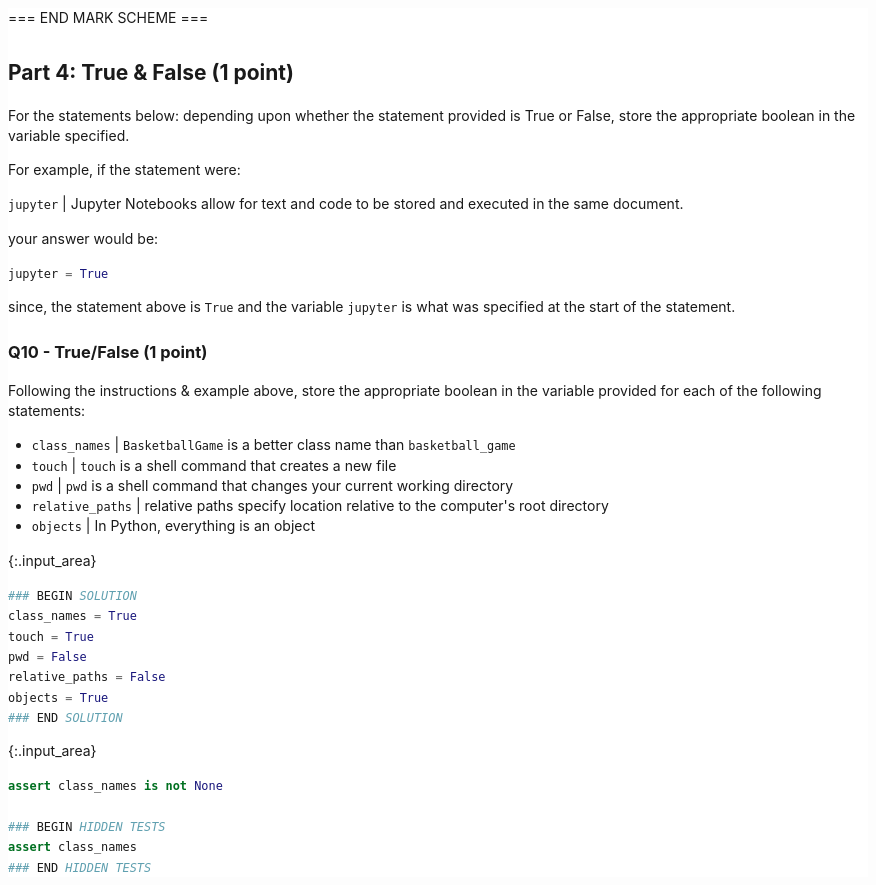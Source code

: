 === END MARK SCHEME ===

## Part 4: True & False (1 point)

For the statements below: depending upon whether the statement provided is True or False, store the appropriate boolean in the variable specified. 

For example, if the statement were:

`jupyter` | Jupyter Notebooks allow for text and code to be stored and executed in the same document.

your answer would be:

```python
jupyter = True
```

since, the statement above is `True` and the variable `jupyter` is what was specified at the start of the statement.

### Q10 - True/False (1 point)

Following the instructions & example above, store the appropriate boolean in the variable provided for each of the following statements:

- `class_names` | `BasketballGame` is a better class name than `basketball_game`
- `touch` | `touch` is a shell command that creates a new file
- `pwd` | `pwd` is a shell command that changes your current working directory
- `relative_paths` | relative paths specify location relative to the computer's root directory
- `objects` | In Python, everything is an object



{:.input_area}
```python
### BEGIN SOLUTION
class_names = True
touch = True
pwd = False
relative_paths = False
objects = True
### END SOLUTION
```




{:.input_area}
```python
assert class_names is not None

### BEGIN HIDDEN TESTS
assert class_names
### END HIDDEN TESTS
```


